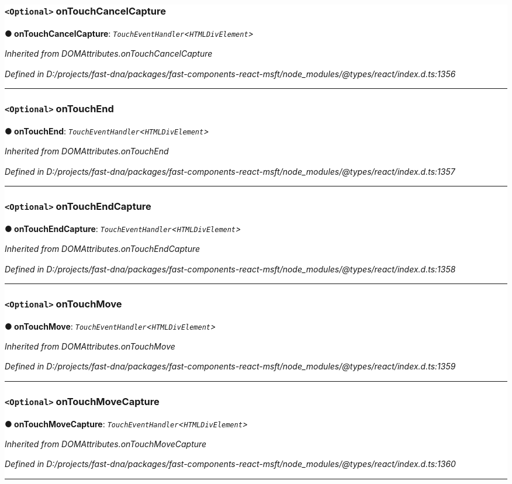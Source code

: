 ### `<Optional>` onTouchCancelCapture

**● onTouchCancelCapture**: *`TouchEventHandler`<`HTMLDivElement`>*

*Inherited from DOMAttributes.onTouchCancelCapture*

*Defined in D:/projects/fast-dna/packages/fast-components-react-msft/node_modules/@types/react/index.d.ts:1356*

___
<a id="ontouchend"></a>

### `<Optional>` onTouchEnd

**● onTouchEnd**: *`TouchEventHandler`<`HTMLDivElement`>*

*Inherited from DOMAttributes.onTouchEnd*

*Defined in D:/projects/fast-dna/packages/fast-components-react-msft/node_modules/@types/react/index.d.ts:1357*

___
<a id="ontouchendcapture"></a>

### `<Optional>` onTouchEndCapture

**● onTouchEndCapture**: *`TouchEventHandler`<`HTMLDivElement`>*

*Inherited from DOMAttributes.onTouchEndCapture*

*Defined in D:/projects/fast-dna/packages/fast-components-react-msft/node_modules/@types/react/index.d.ts:1358*

___
<a id="ontouchmove"></a>

### `<Optional>` onTouchMove

**● onTouchMove**: *`TouchEventHandler`<`HTMLDivElement`>*

*Inherited from DOMAttributes.onTouchMove*

*Defined in D:/projects/fast-dna/packages/fast-components-react-msft/node_modules/@types/react/index.d.ts:1359*

___
<a id="ontouchmovecapture"></a>

### `<Optional>` onTouchMoveCapture

**● onTouchMoveCapture**: *`TouchEventHandler`<`HTMLDivElement`>*

*Inherited from DOMAttributes.onTouchMoveCapture*

*Defined in D:/projects/fast-dna/packages/fast-components-react-msft/node_modules/@types/react/index.d.ts:1360*

___
<a id="ontouchstart"></a>
